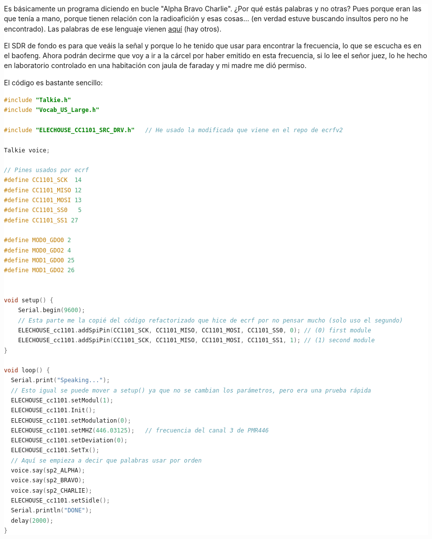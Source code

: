 Es básicamente un programa diciendo en bucle "Alpha Bravo Charlie". ¿Por qué estás
palabras y no otras? Pues porque eran las que tenía a mano, porque tienen relación con
la radioafición y esas cosas... (en verdad estuve buscando insultos pero no he encontrado).
Las palabras de ese lenguaje vienen [aquí](https://github.com/ArminJo/Talkie/blob/master/src/Vocab_US_Large.cpp)
(hay otros).

El SDR de fondo es para que veáis la señal y porque lo he tenido que usar para encontrar
la frecuencia, lo que se escucha es en el baofeng. Ahora podrán decirme que voy a ir a la
cárcel por haber emitido en esta frecuencia, si lo lee el señor juez, lo he hecho en
laboratorio controlado en una habitación con jaula de faraday y mi madre me dió permiso.

El código es bastante sencillo:

```c++
#include "Talkie.h"
#include "Vocab_US_Large.h"

#include "ELECHOUSE_CC1101_SRC_DRV.h"   // He usado la modificada que viene en el repo de ecrfv2

Talkie voice;

// Pines usados por ecrf
#define CC1101_SCK  14
#define CC1101_MISO 12
#define CC1101_MOSI 13
#define CC1101_SS0   5 
#define CC1101_SS1 27

#define MOD0_GDO0 2
#define MOD0_GDO2 4
#define MOD1_GDO0 25
#define MOD1_GDO2 26


void setup() {
    Serial.begin(9600);
    // Esta parte me la copié del código refactorizado que hice de ecrf por no pensar mucho (solo uso el segundo)
    ELECHOUSE_cc1101.addSpiPin(CC1101_SCK, CC1101_MISO, CC1101_MOSI, CC1101_SS0, 0); // (0) first module
    ELECHOUSE_cc1101.addSpiPin(CC1101_SCK, CC1101_MISO, CC1101_MOSI, CC1101_SS1, 1); // (1) second module
}

void loop() {
  Serial.print("Speaking...");
  // Esto igual se puede mover a setup() ya que no se cambian los parámetros, pero era una prueba rápida
  ELECHOUSE_cc1101.setModul(1);
  ELECHOUSE_cc1101.Init();
  ELECHOUSE_cc1101.setModulation(0);
  ELECHOUSE_cc1101.setMHZ(446.03125);   // frecuencia del canal 3 de PMR446
  ELECHOUSE_cc1101.setDeviation(0);
  ELECHOUSE_cc1101.SetTx();
  // Aquí se empieza a decir que palabras usar por orden
  voice.say(sp2_ALPHA);
  voice.say(sp2_BRAVO);
  voice.say(sp2_CHARLIE);
  ELECHOUSE_cc1101.setSidle();
  Serial.println("DONE");
  delay(2000);
}
```
